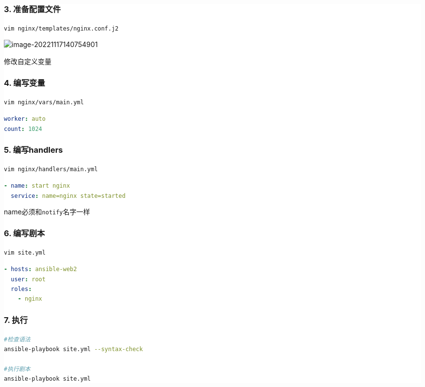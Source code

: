 ### 3. 准备配置文件

```bash
vim nginx/templates/nginx.conf.j2
```

 ![image-20221117140754901](https://typora3366.oss-cn-shenzhen.aliyuncs.com/img_for_typora/image-20221117140754901.png)

修改自定义变量

### 4. 编写变量

```bash
vim nginx/vars/main.yml
```

```yaml
worker: auto
count: 1024
```

### 5. 编写handlers

```bash
vim nginx/handlers/main.yml
```

```yaml
- name: start nginx
  service: name=nginx state=started
```

name必须和`notify`名字一样

### 6. 编写剧本

```bash
vim site.yml
```

```yaml
- hosts: ansible-web2
  user: root
  roles:
    - nginx
```

### 7. 执行

```bash
#检查语法
ansible-playbook site.yml --syntax-check

#执行剧本
ansible-playbook site.yml
```
